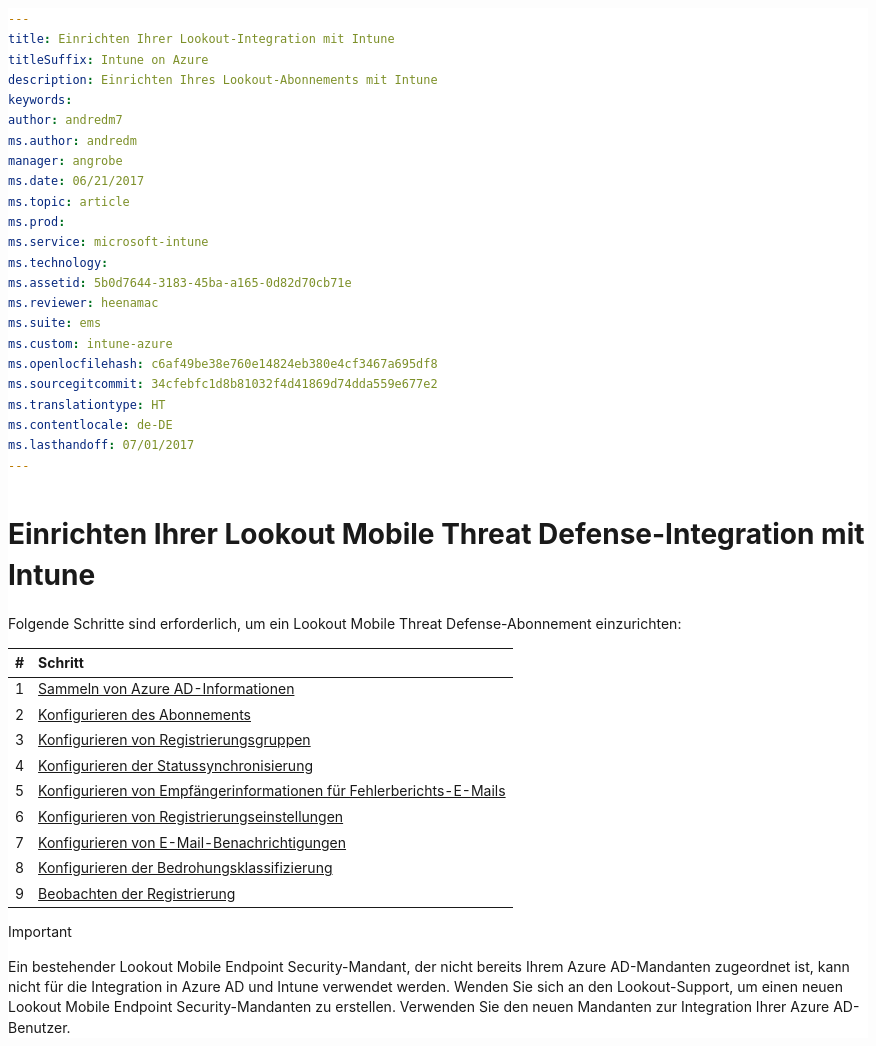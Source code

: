 ```yaml
---
title: Einrichten Ihrer Lookout-Integration mit Intune
titleSuffix: Intune on Azure
description: Einrichten Ihres Lookout-Abonnements mit Intune
keywords: 
author: andredm7
ms.author: andredm
manager: angrobe
ms.date: 06/21/2017
ms.topic: article
ms.prod: 
ms.service: microsoft-intune
ms.technology: 
ms.assetid: 5b0d7644-3183-45ba-a165-0d82d70cb71e
ms.reviewer: heenamac
ms.suite: ems
ms.custom: intune-azure
ms.openlocfilehash: c6af49be38e760e14824eb380e4cf3467a695df8
ms.sourcegitcommit: 34cfebfc1d8b81032f4d41869d74dda559e677e2
ms.translationtype: HT
ms.contentlocale: de-DE
ms.lasthandoff: 07/01/2017
---
```

# <a name="set-up-your-lookout-mobile-threat-defense-integration-with-intune"></a>Einrichten Ihrer Lookout Mobile Threat Defense-Integration mit Intune

Folgende Schritte sind erforderlich, um ein Lookout Mobile Threat Defense-Abonnement einzurichten:

| #        |Schritt  |
| ------------- |:-------------|
| 1 | [Sammeln von Azure AD-Informationen](#collect-azure-ad-information) |
| 2 | [Konfigurieren des Abonnements](#configure-your-subscription) |
| 3 | [Konfigurieren von Registrierungsgruppen](#configure-enrollment-groups) |
| 4 | [Konfigurieren der Statussynchronisierung](#configure-state-sync) |
| 5 | [Konfigurieren von Empfängerinformationen für Fehlerberichts-E-Mails](#configure-error-report-email-recipient-information) |
| 6 | [Konfigurieren von Registrierungseinstellungen](#configure-enrollment-settings) |
| 7 | [Konfigurieren von E-Mail-Benachrichtigungen](#configure-email-notifications) |
| 8 | [Konfigurieren der Bedrohungsklassifizierung](#configure-threat-classification) |
| 9 | [Beobachten der Registrierung](#watching-enrollment) |

> [!IMPORTANT]
> Ein bestehender Lookout Mobile Endpoint Security-Mandant, der nicht bereits Ihrem Azure AD-Mandanten zugeordnet ist, kann nicht für die Integration in Azure AD und Intune verwendet werden. Wenden Sie sich an den Lookout-Support, um einen neuen Lookout Mobile Endpoint Security-Mandanten zu erstellen. Verwenden Sie den neuen Mandanten zur Integration Ihrer Azure AD-Benutzer.
